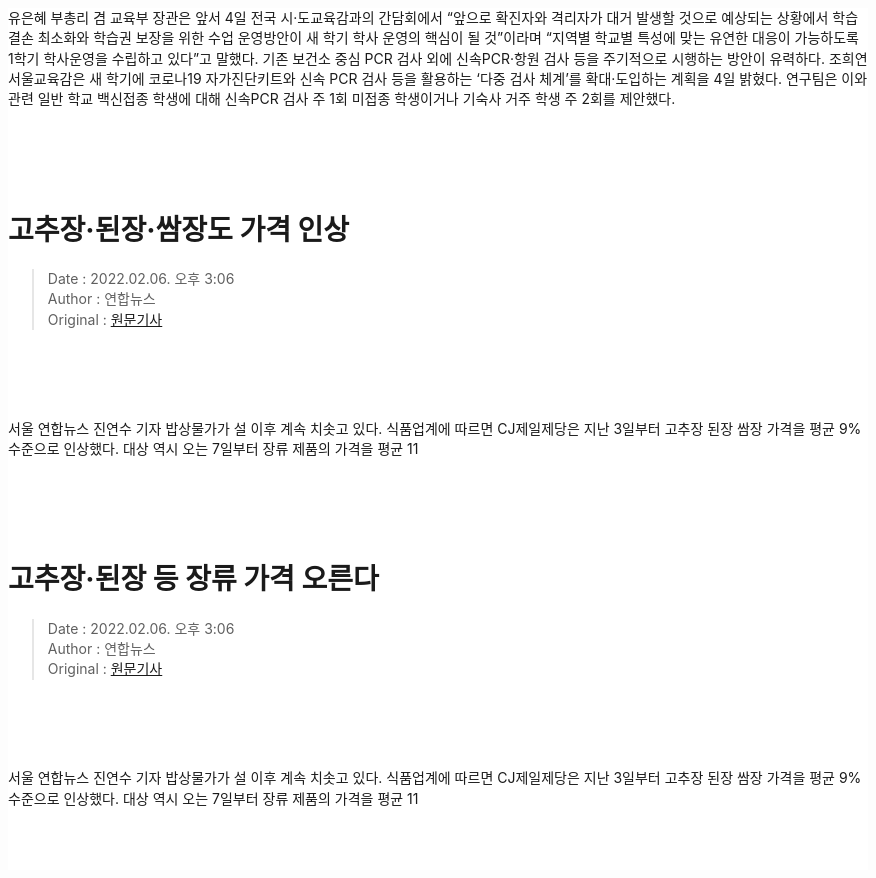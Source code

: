 유은혜 부총리 겸 교육부 장관은 앞서 4일 전국 시·도교육감과의 간담회에서 “앞으로 확진자와 격리자가 대거 발생할 것으로 예상되는 상황에서 학습 결손 최소화와 학습권 보장을 위한 수업 운영방안이 새 학기 학사 운영의 핵심이 될 것”이라며 “지역별 학교별 특성에 맞는 유연한 대응이 가능하도록 1학기 학사운영을 수립하고 있다”고 말했다.
기존 보건소 중심 PCR 검사 외에 신속PCR·항원 검사 등을 주기적으로 시행하는 방안이 유력하다.
조희연 서울교육감은 새 학기에 코로나19 자가진단키트와 신속 PCR 검사 등을 활용하는 ‘다중 검사 체계’를 확대·도입하는 계획을 4일 밝혔다.
연구팀은 이와 관련 일반 학교 백신접종 학생에 대해 신속PCR 검사 주 1회 미접종 학생이거나 기숙사 거주 학생 주 2회를 제안했다.  
<br/><br/><br/>  

  
# 고추장·된장·쌈장도 가격 인상  
  
> Date : 2022.02.06. 오후 3:06  
> Author : 연합뉴스  
> Original : [원문기사](https://news.naver.com/main/read.naver?mode=LSD&mid=sec&sid1=102&oid=001&aid=0012961859)  
<br/>  
  
<img alt="" src="https://imgnews.pstatic.net/image/001/2022/02/06/PYH2022020607730001300_P4_20220206150611973.jpg?type=w647"/>  
<br/><br/>  
  
서울 연합뉴스 진연수 기자 밥상물가가 설 이후 계속 치솟고 있다. 식품업계에 따르면 CJ제일제당은 지난 3일부터 고추장 된장 쌈장 가격을 평균 9% 수준으로 인상했다. 대상 역시 오는 7일부터 장류 제품의 가격을 평균 11  
<br/><br/><br/>  

  
# 고추장·된장 등 장류 가격 오른다  
  
> Date : 2022.02.06. 오후 3:06  
> Author : 연합뉴스  
> Original : [원문기사](https://news.naver.com/main/read.naver?mode=LSD&mid=sec&sid1=102&oid=001&aid=0012961858)  
<br/>  
  
<img alt="" src="https://imgnews.pstatic.net/image/001/2022/02/06/PYH2022020607720001300_P4_20220206150611378.jpg?type=w647"/>  
<br/><br/>  
  
서울 연합뉴스 진연수 기자 밥상물가가 설 이후 계속 치솟고 있다. 식품업계에 따르면 CJ제일제당은 지난 3일부터 고추장 된장 쌈장 가격을 평균 9% 수준으로 인상했다. 대상 역시 오는 7일부터 장류 제품의 가격을 평균 11  
<br/><br/><br/>  

